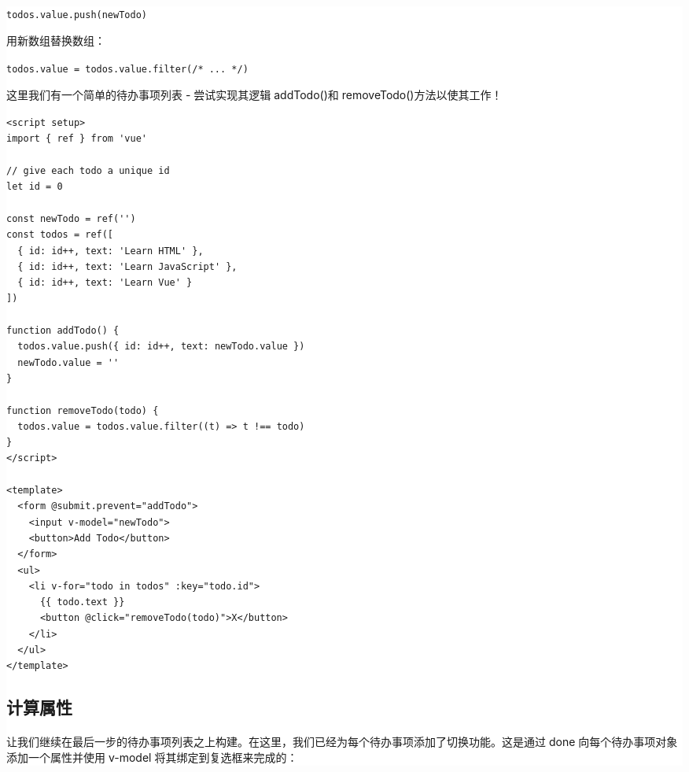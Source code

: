 ```
todos.value.push(newTodo)
```

用新数组替换数组：

```
todos.value = todos.value.filter(/* ... */)
```

这里我们有一个简单的待办事项列表 - 尝试实现其逻辑 addTodo()和 removeTodo()方法以使其工作！

```
<script setup>
import { ref } from 'vue'

// give each todo a unique id
let id = 0

const newTodo = ref('')
const todos = ref([
  { id: id++, text: 'Learn HTML' },
  { id: id++, text: 'Learn JavaScript' },
  { id: id++, text: 'Learn Vue' }
])

function addTodo() {
  todos.value.push({ id: id++, text: newTodo.value })
  newTodo.value = ''
}

function removeTodo(todo) {
  todos.value = todos.value.filter((t) => t !== todo)
}
</script>

<template>
  <form @submit.prevent="addTodo">
    <input v-model="newTodo">
    <button>Add Todo</button>
  </form>
  <ul>
    <li v-for="todo in todos" :key="todo.id">
      {{ todo.text }}
      <button @click="removeTodo(todo)">X</button>
    </li>
  </ul>
</template>
```

## 计算属性

让我们继续在最后一步的待办事项列表之上构建。在这里，我们已经为每个待办事项添加了切换功能。这是通过 done 向每个待办事项对象添加一个属性并使用 v-model 将其绑定到复选框来完成的：
